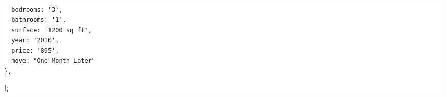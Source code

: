       bedrooms: '3',
      bathrooms: '1',
      surface: '1200 sq ft',
      year: '2010',
      price: '895',
      move: "One Month Later"
    },
  ];